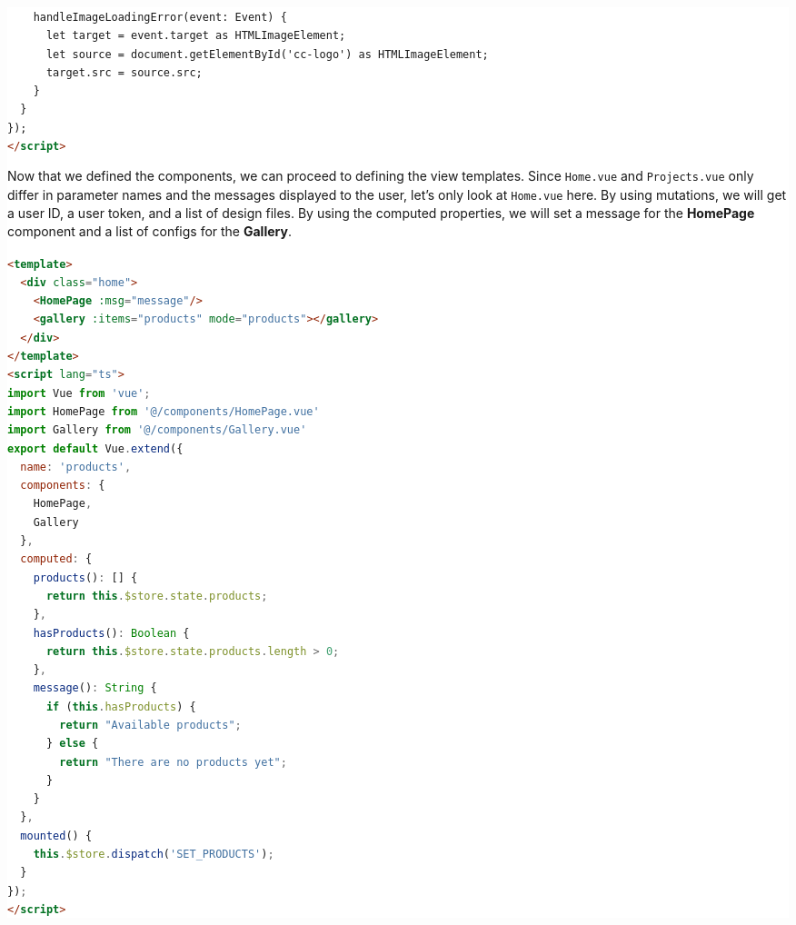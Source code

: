 ```HTML
    handleImageLoadingError(event: Event) {
      let target = event.target as HTMLImageElement;
      let source = document.getElementById('cc-logo') as HTMLImageElement;
      target.src = source.src;
    }
  }
});
</script>
```

Now that we defined the components, we can proceed to defining the view templates. Since `Home.vue` and `Projects.vue` only differ in parameter names and the messages displayed to the user, let’s only look at  `Home.vue` here. By using mutations, we will get a user ID, a user token, and a list of design files. By using the computed properties, we will set a message for the **HomePage** component and a list of configs for the **Gallery**.

```HTML
<template>
  <div class="home">
    <HomePage :msg="message"/>
    <gallery :items="products" mode="products"></gallery>
  </div>
</template>
<script lang="ts">
import Vue from 'vue';
import HomePage from '@/components/HomePage.vue'
import Gallery from '@/components/Gallery.vue'
export default Vue.extend({
  name: 'products',
  components: {
    HomePage, 
    Gallery
  },
  computed: {
    products(): [] {
      return this.$store.state.products;
    },
    hasProducts(): Boolean {
      return this.$store.state.products.length > 0;
    },
    message(): String {
      if (this.hasProducts) {
        return "Available products";
      } else {
        return "There are no products yet";
      }
    }
  },
  mounted() {
    this.$store.dispatch('SET_PRODUCTS');
  }
});
</script>
```
